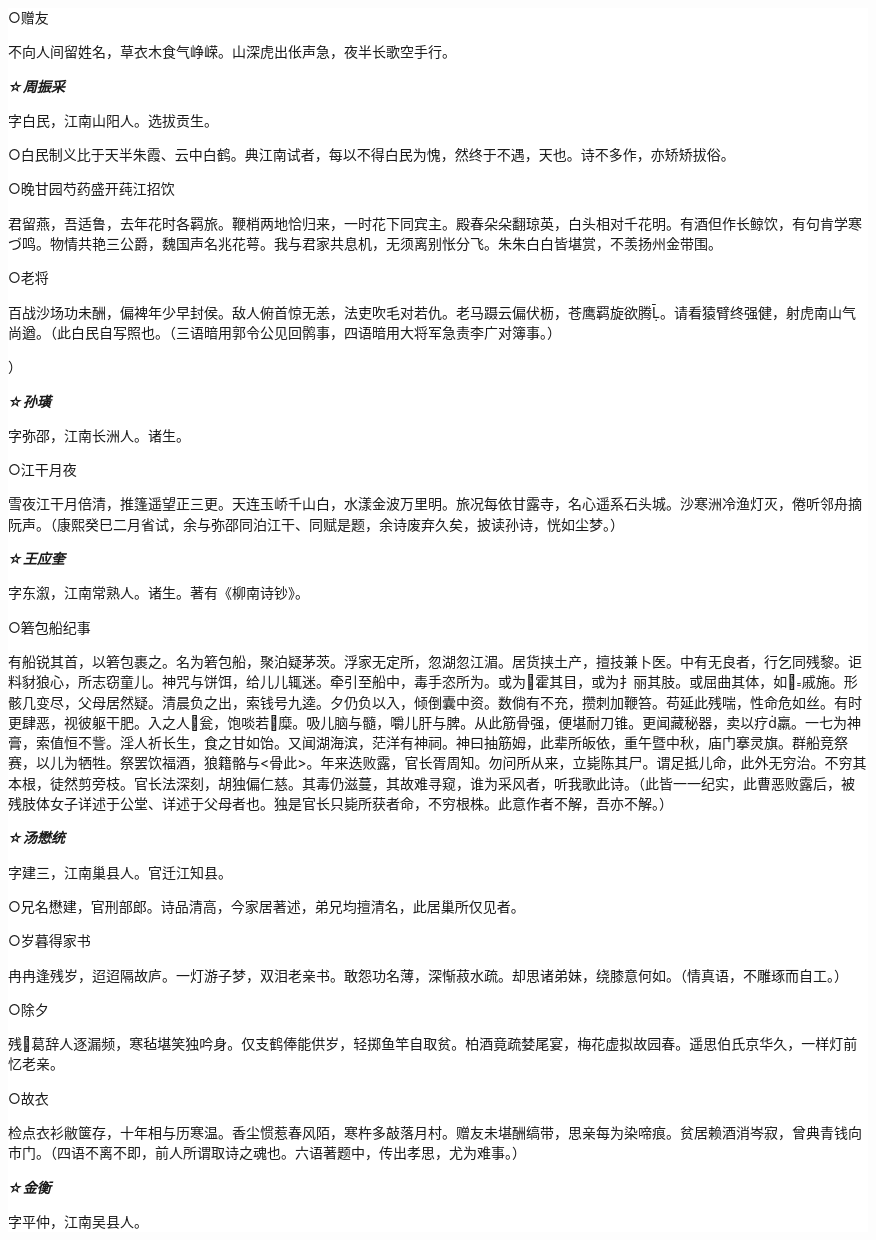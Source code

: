 ○赠友  

不向人间留姓名，草衣木食气峥嵘。山深虎出伥声急，夜半长歌空手行。  

***☆周振采***  

字白民，江南山阳人。选拔贡生。  

○白民制义比于天半朱霞、云中白鹤。典江南试者，每以不得白民为愧，然终于不遇，天也。诗不多作，亦矫矫拔俗。  

○晚甘园芍药盛开莼江招饮  

君留燕，吾适鲁，去年花时各羁旅。鞭梢两地恰归来，一时花下同宾主。殿春朵朵翻琼英，白头相对千花明。有酒但作长鲸饮，有句肯学寒づ鸣。物情共艳三公爵，魏国声名兆花萼。我与君家共息机，无须离别怅分飞。朱朱白白皆堪赏，不羡扬州金带围。  

○老将  

百战沙场功未酬，偏裨年少早封侯。敌人俯首惊无恙，法吏吹毛对若仇。老马蹑云偏伏枥，苍鹰羁旋欲腾。请看猿臂终强健，射虎南山气尚遒。（此白民自写照也。（三语暗用郭令公见回鹘事，四语暗用大将军急责李广对簿事。）  

）  

***☆孙璜***  

字弥邵，江南长洲人。诸生。  

○江干月夜  

雪夜江干月倍清，推篷遥望正三更。天连玉峤千山白，水漾金波万里明。旅况每依甘露寺，名心遥系石头城。沙寒洲冷渔灯灭，倦听邻舟摘阮声。（康熙癸巳二月省试，余与弥邵同泊江干、同赋是题，余诗废弃久矣，披读孙诗，恍如尘梦。）  

***☆王应奎***  

字东溆，江南常熟人。诸生。著有《柳南诗钞》。  

○箬包船纪事  

有船锐其首，以箬包裹之。名为箬包船，聚泊疑茅茨。浮家无定所，忽湖忽江湄。居货挟土产，擅技兼卜医。中有无良者，行乞同残黎。讵料豺狼心，所志窃童儿。神咒与饼饵，给儿儿辄迷。牵引至船中，毒手恣所为。或为霍其目，或为扌丽其肢。或屈曲其体，如戚施。形骸几变尽，父母居然疑。清晨负之出，索钱号九逵。夕仍负以入，倾倒囊中资。数倘有不充，攒刺加鞭笞。苟延此残喘，性命危如丝。有时更肆恶，视彼躯干肥。入之人瓮，饱啖若糜。吸儿脑与髓，嚼儿肝与脾。从此筋骨强，便堪耐刀锥。更闻藏秘器，卖以疗羸。一七为神膏，索值恒不訾。淫人祈长生，食之甘如饴。又闻湖海滨，茫洋有神祠。神曰抽筋姆，此辈所皈依，重午暨中秋，庙门搴灵旗。群船竞祭赛，以儿为牺牲。祭罢饮福酒，狼籍骼与<骨此>。年来迭败露，官长胥周知。勿问所从来，立毙陈其尸。谓足抵儿命，此外无穷治。不穷其本根，徒然剪旁枝。官长法深刻，胡独偏仁慈。其毒仍滋蔓，其故难寻窥，谁为采风者，听我歌此诗。（此皆一一纪实，此曹恶败露后，被残肢体女子详述于公堂、详述于父母者也。独是官长只毙所获者命，不穷根株。此意作者不解，吾亦不解。）  

***☆汤懋统***  

字建三，江南巢县人。官迁江知县。  

○兄名懋建，官刑部郎。诗品清高，今家居著述，弟兄均擅清名，此居巢所仅见者。  

○岁暮得家书  

冉冉逢残岁，迢迢隔故庐。一灯游子梦，双泪老亲书。敢怨功名薄，深惭菽水疏。却思诸弟妹，绕膝意何如。（情真语，不雕琢而自工。）  

○除夕  

残葛辞人逐漏频，寒毡堪笑独吟身。仅支鹤俸能供岁，轻掷鱼竿自取贫。柏酒竟疏婪尾宴，梅花虚拟故园春。遥思伯氏京华久，一样灯前忆老亲。  

○故衣  

检点衣衫敝箧存，十年相与历寒温。香尘惯惹春风陌，寒杵多敲落月村。赠友未堪酬缟带，思亲每为染啼痕。贫居赖酒消岑寂，曾典青钱向市门。（四语不离不即，前人所谓取诗之魂也。六语著题中，传出孝思，尤为难事。）  

***☆金衡***  

字平仲，江南吴县人。  
